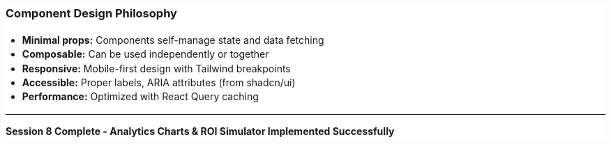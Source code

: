 ### Component Design Philosophy
- **Minimal props:** Components self-manage state and data fetching
- **Composable:** Can be used independently or together
- **Responsive:** Mobile-first design with Tailwind breakpoints
- **Accessible:** Proper labels, ARIA attributes (from shadcn/ui)
- **Performance:** Optimized with React Query caching

---

**Session 8 Complete - Analytics Charts & ROI Simulator Implemented Successfully**
